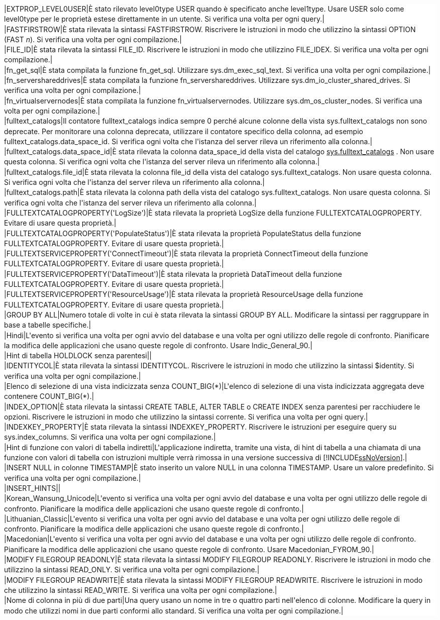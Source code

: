 |EXTPROP_LEVEL0USER|È stato rilevato level0type USER quando è specificato anche level1type. Usare USER solo come level0type per le proprietà estese direttamente in un utente. Si verifica una volta per ogni query.|  
|FASTFIRSTROW|È stata rilevata la sintassi FASTFIRSTROW. Riscrivere le istruzioni in modo che utilizzino la sintassi OPTION (FAST *n*). Si verifica una volta per ogni compilazione.|  
|FILE_ID|È stata rilevata la sintassi FILE_ID. Riscrivere le istruzioni in modo che utilizzino FILE_IDEX. Si verifica una volta per ogni compilazione.|  
|fn_get_sql|È stata compilata la funzione fn_get_sql. Utilizzare sys.dm_exec_sql_text. Si verifica una volta per ogni compilazione.|  
|fn_servershareddrives|È stata compilata la funzione fn_servershareddrives. Utilizzare sys.dm_io_cluster_shared_drives. Si verifica una volta per ogni compilazione.|  
|fn_virtualservernodes|È stata compilata la funzione fn_virtualservernodes. Utilizzare sys.dm_os_cluster_nodes. Si verifica una volta per ogni compilazione.|  
|fulltext_catalogs|Il contatore fulltext_catalogs indica sempre 0 perché alcune colonne della vista sys.fulltext_catalogs non sono deprecate. Per monitorare una colonna deprecata, utilizzare il contatore specifico della colonna, ad esempio fulltext_catalogs.data_space_id. Si verifica ogni volta che l'istanza del server rileva un riferimento alla colonna.|  
|fulltext_catalogs.data_space_id|È stata rilevata la colonna data_space_id della vista del catalogo [sys.fulltext_catalogs](../../relational-databases/system-catalog-views/sys-fulltext-catalogs-transact-sql.md) . Non usare questa colonna. Si verifica ogni volta che l'istanza del server rileva un riferimento alla colonna.|  
|fulltext_catalogs.file_id|È stata rilevata la colonna file_id della vista del catalogo sys.fulltext_catalogs. Non usare questa colonna. Si verifica ogni volta che l'istanza del server rileva un riferimento alla colonna.|  
|fulltext_catalogs.path|È stata rilevata la colonna path della vista del catalogo sys.fulltext_catalogs. Non usare questa colonna. Si verifica ogni volta che l'istanza del server rileva un riferimento alla colonna.|  
|FULLTEXTCATALOGPROPERTY('LogSize')|È stata rilevata la proprietà LogSize della funzione FULLTEXTCATALOGPROPERTY. Evitare di usare questa proprietà.|  
|FULLTEXTCATALOGPROPERTY('PopulateStatus')|È stata rilevata la proprietà PopulateStatus della funzione FULLTEXTCATALOGPROPERTY. Evitare di usare questa proprietà.|  
|FULLTEXTSERVICEPROPERTY('ConnectTimeout')|È stata rilevata la proprietà ConnectTimeout della funzione FULLTEXTCATALOGPROPERTY. Evitare di usare questa proprietà.|  
|FULLTEXTSERVICEPROPERTY('DataTimeout')|È stata rilevata la proprietà DataTimeout della funzione FULLTEXTCATALOGPROPERTY. Evitare di usare questa proprietà.|  
|FULLTEXTSERVICEPROPERTY('ResourceUsage')|È stata rilevata la proprietà ResourceUsage della funzione FULLTEXTCATALOGPROPERTY. Evitare di usare questa proprietà.|  
|GROUP BY ALL|Numero totale di volte in cui è stata rilevata la sintassi GROUP BY ALL. Modificare la sintassi per raggruppare in base a tabelle specifiche.|  
|Hindi|L'evento si verifica una volta per ogni avvio del database e una volta per ogni utilizzo delle regole di confronto. Pianificare la modifica delle applicazioni che usano queste regole di confronto. Usare Indic_General_90.|  
|Hint di tabella HOLDLOCK senza parentesi||  
|IDENTITYCOL|È stata rilevata la sintassi IDENTITYCOL. Riscrivere le istruzioni in modo che utilizzino la sintassi $identity. Si verifica una volta per ogni compilazione.|  
|Elenco di selezione di una vista indicizzata senza COUNT_BIG(\*)|L'elenco di selezione di una vista indicizzata aggregata deve contenere COUNT_BIG(\*).|  
|INDEX_OPTION|È stata rilevata la sintassi CREATE TABLE, ALTER TABLE o CREATE INDEX senza parentesi per racchiudere le opzioni. Riscrivere le istruzioni in modo che utilizzino la sintassi corrente. Si verifica una volta per ogni query.|  
|INDEXKEY_PROPERTY|È stata rilevata la sintassi INDEXKEY_PROPERTY. Riscrivere le istruzioni per eseguire query su sys.index_columns. Si verifica una volta per ogni compilazione.|  
|Hint di funzione con valori di tabella indiretti|L'applicazione indiretta, tramite una vista, di hint di tabella a una chiamata di una funzione con valori di tabella con istruzioni multiple verrà rimossa in una versione successiva di [!INCLUDE[ssNoVersion](../../includes/ssnoversion-md.md)].|  
|INSERT NULL in colonne TIMESTAMP|È stato inserito un valore NULL in una colonna TIMESTAMP. Usare un valore predefinito. Si verifica una volta per ogni compilazione.|  
|INSERT_HINTS||  
|Korean_Wansung_Unicode|L'evento si verifica una volta per ogni avvio del database e una volta per ogni utilizzo delle regole di confronto. Pianificare la modifica delle applicazioni che usano queste regole di confronto.|  
|Lithuanian_Classic|L'evento si verifica una volta per ogni avvio del database e una volta per ogni utilizzo delle regole di confronto. Pianificare la modifica delle applicazioni che usano queste regole di confronto.|  
|Macedonian|L'evento si verifica una volta per ogni avvio del database e una volta per ogni utilizzo delle regole di confronto. Pianificare la modifica delle applicazioni che usano queste regole di confronto. Usare Macedonian_FYROM_90.|  
|MODIFY FILEGROUP READONLY|È stata rilevata la sintassi MODIFY FILEGROUP READONLY. Riscrivere le istruzioni in modo che utilizzino la sintassi READ_ONLY. Si verifica una volta per ogni compilazione.|  
|MODIFY FILEGROUP READWRITE|È stata rilevata la sintassi MODIFY FILEGROUP READWRITE. Riscrivere le istruzioni in modo che utilizzino la sintassi READ_WRITE. Si verifica una volta per ogni compilazione.|  
|Nome di colonna in più di due parti|Una query usano un nome in tre o quattro parti nell'elenco di colonne. Modificare la query in modo che utilizzi nomi in due parti conformi allo standard. Si verifica una volta per ogni compilazione.|  